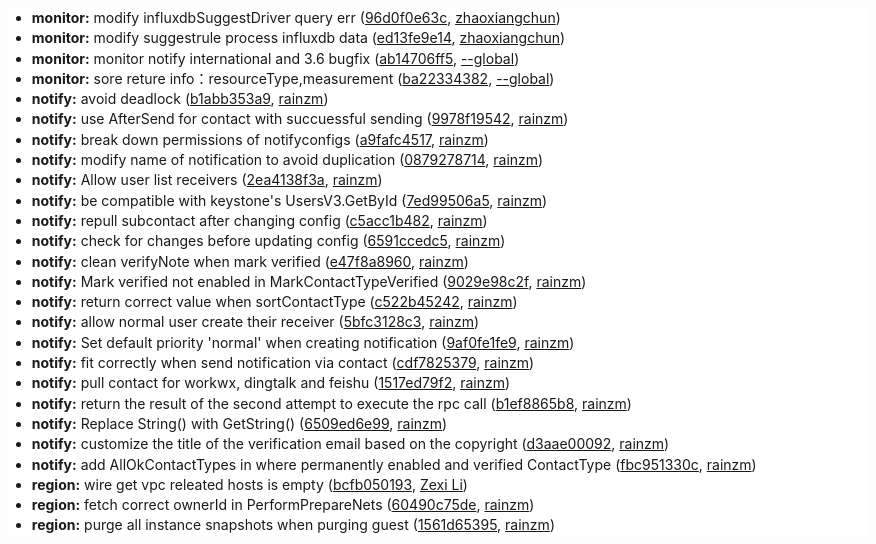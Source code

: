 - **monitor:** modify influxdbSuggestDriver query err ([96d0f0e63c](https://github.com/yunionio/cloudpods/commit/96d0f0e63c49f0ecee5dd88deb1f5d4b412005b3), [zhaoxiangchun](mailto:1422928955@qq.com))
- **monitor:** modify suggestrule process influxdb data ([ed13fe9e14](https://github.com/yunionio/cloudpods/commit/ed13fe9e14d2c8452073fa839c0115ce9f924cef), [zhaoxiangchun](mailto:1422928955@qq.com))
- **monitor:** monitor notify international and 3.6 bugfix ([ab14706ff5](https://github.com/yunionio/cloudpods/commit/ab14706ff5a854c6daa49cd71491184c8a5b5cb3), [--global](mailto:1422928955@qq.com))
- **monitor:** sore reture info：resourceType,measurement ([ba22334382](https://github.com/yunionio/cloudpods/commit/ba22334382e913bd784135915372b471ab933520), [--global](mailto:1422928955@qq.com))
- **notify:** avoid deadlock ([b1abb353a9](https://github.com/yunionio/cloudpods/commit/b1abb353a974fd35d52db327daaea54f6400165c), [rainzm](mailto:mjoycarry@gmail.com))
- **notify:** use AfterSend for contact with succuessful sending ([9978f19542](https://github.com/yunionio/cloudpods/commit/9978f1954205b9793f18faabc218e8a09939e160), [rainzm](mailto:mjoycarry@gmail.com))
- **notify:** break down permissions of notifyconfigs ([a9fafc4517](https://github.com/yunionio/cloudpods/commit/a9fafc4517e81ad6c8a084d79e690df7521e199e), [rainzm](mailto:mjoycarry@gmail.com))
- **notify:** modify name of notification to avoid duplication ([0879278714](https://github.com/yunionio/cloudpods/commit/0879278714de3cfd9d19872f329b01dde9f64b53), [rainzm](mailto:mjoycarry@gmail.com))
- **notify:** Allow user list receivers ([2ea4138f3a](https://github.com/yunionio/cloudpods/commit/2ea4138f3ae7324cdbd8a53dddb68c5327ce81bb), [rainzm](mailto:mjoycarry@gmail.com))
- **notify:** be compatible with keystone's UsersV3.GetById ([7ed99506a5](https://github.com/yunionio/cloudpods/commit/7ed99506a5f2ce6d0d88260aa38937f9222be58e), [rainzm](mailto:mjoycarry@gmail.com))
- **notify:** repull subcontact after changing config ([c5acc1b482](https://github.com/yunionio/cloudpods/commit/c5acc1b48256876137e75be9ec06a475bf0ba726), [rainzm](mailto:mjoycarry@gmail.com))
- **notify:** check for changes before updating config ([6591ccedc5](https://github.com/yunionio/cloudpods/commit/6591ccedc531e26039a8436117fde259a60d2bf8), [rainzm](mailto:mjoycarry@gmail.com))
- **notify:** clean verifyNote when mark verified ([e47f8a8960](https://github.com/yunionio/cloudpods/commit/e47f8a896053f5c2676ccbb598bdff9949b851f3), [rainzm](mailto:mjoycarry@gmail.com))
- **notify:** Mark verified not enabled in MarkContactTypeVerified ([9029e98c2f](https://github.com/yunionio/cloudpods/commit/9029e98c2f61d023b8cac2a0b21bcc57b0ecd36f), [rainzm](mailto:mjoycarry@gmail.com))
- **notify:** return correct value when sortContactType ([c522b45242](https://github.com/yunionio/cloudpods/commit/c522b45242522a256d80ff2e471e18ca9d64766f), [rainzm](mailto:mjoycarry@gmail.com))
- **notify:** allow normal user create their receiver ([5bfc3128c3](https://github.com/yunionio/cloudpods/commit/5bfc3128c333be77e25ad1c205cc85a83c481b27), [rainzm](mailto:mjoycarry@gmail.com))
- **notify:** Set default priority 'normal' when creating notification ([9af0fe1fe9](https://github.com/yunionio/cloudpods/commit/9af0fe1fe9499837ca2e63682a08c29e57fcd264), [rainzm](mailto:mjoycarry@gmail.com))
- **notify:** fit correctly when send notification via contact ([cdf7825379](https://github.com/yunionio/cloudpods/commit/cdf78253791768d09c1c9e58a35d454627ec16e7), [rainzm](mailto:mjoycarry@gmail.com))
- **notify:** pull contact for workwx, dingtalk and feishu ([1517ed79f2](https://github.com/yunionio/cloudpods/commit/1517ed79f27922c119b15933116ce3964a626f8e), [rainzm](mailto:mjoycarry@gmail.com))
- **notify:** return the result of the second attempt to execute the rpc call ([b1ef8865b8](https://github.com/yunionio/cloudpods/commit/b1ef8865b8b590cc1f42d0ad0a9ac3494e43a888), [rainzm](mailto:mjoycarry@gmail.com))
- **notify:** Replace String() with GetString() ([6509ed6e99](https://github.com/yunionio/cloudpods/commit/6509ed6e9947cf42ef2f1342468d15b2b76d9802), [rainzm](mailto:mjoycarry@gmail.com))
- **notify:** customize the title of the verification email based on the copyright ([d3aae00092](https://github.com/yunionio/cloudpods/commit/d3aae000929b6f2af96d6e3f98b0ab4b8c8ccd25), [rainzm](mailto:mjoycarry@gmail.com))
- **notify:** add AllOkContactTypes in where permanently enabled and verified ContactType ([fbc951330c](https://github.com/yunionio/cloudpods/commit/fbc951330cb7e92ad71904849d3b62f148fc546e), [rainzm](mailto:mjoycarry@gmail.com))
- **region:** wire get vpc releated hosts is empty ([bcfb050193](https://github.com/yunionio/cloudpods/commit/bcfb0501938a4f5644370dc730f46eb41df519e8), [Zexi Li](mailto:zexi.li@qq.com))
- **region:** fetch correct ownerId in PerformPrepareNets ([60490c75de](https://github.com/yunionio/cloudpods/commit/60490c75deb8527817e5e758087118ed8833a18e), [rainzm](mailto:mjoycarry@gmail.com))
- **region:** purge all instance snapshots when purging guest ([1561d65395](https://github.com/yunionio/cloudpods/commit/1561d6539554ff599f17059aff3d41f44babbdd5), [rainzm](mailto:mjoycarry@gmail.com))